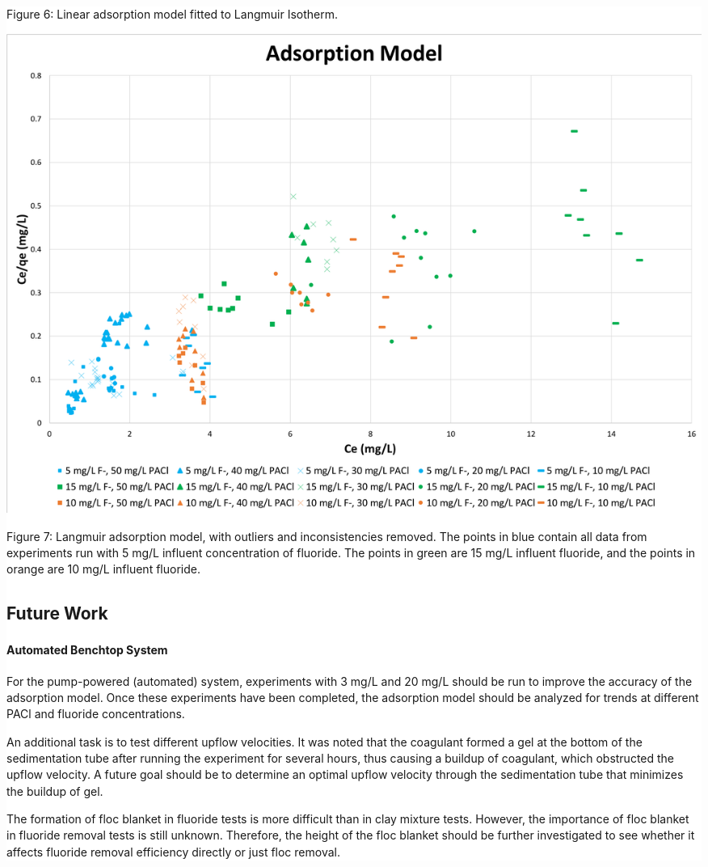 
Figure 6: Linear adsorption model fitted to Langmuir Isotherm.

![adsorption_model](https://github.com/AguaClara/fluoride/blob/master/Summer%202018%20fluoride%20report/adsorption_model.png?raw=true)

Figure 7: Langmuir adsorption model, with outliers and inconsistencies removed. The points in blue contain all data from experiments run with 5 mg/L influent concentration of fluoride. The points in green are 15 mg/L influent fluoride, and the points in orange are 10 mg/L influent fluoride.

## Future Work
#### Automated Benchtop System

For the pump-powered (automated) system, experiments with 3 mg/L and 20 mg/L should be run to improve the accuracy of the adsorption model. Once these experiments have been completed, the adsorption model should be analyzed for trends at different PACl and fluoride concentrations.

An additional task is to test different upflow velocities. It was noted that the coagulant formed a gel at the bottom of the sedimentation tube after running the experiment for several hours, thus causing a buildup of coagulant, which obstructed the upflow velocity. A future goal should be to determine an optimal upflow velocity through the sedimentation tube that minimizes the buildup of gel.

The formation of floc blanket in fluoride tests is more difficult than in clay mixture tests. However, the importance of floc blanket in fluoride removal tests is still unknown. Therefore, the height of the floc blanket should be further investigated to see whether it affects fluoride removal efficiency directly or just floc removal.
